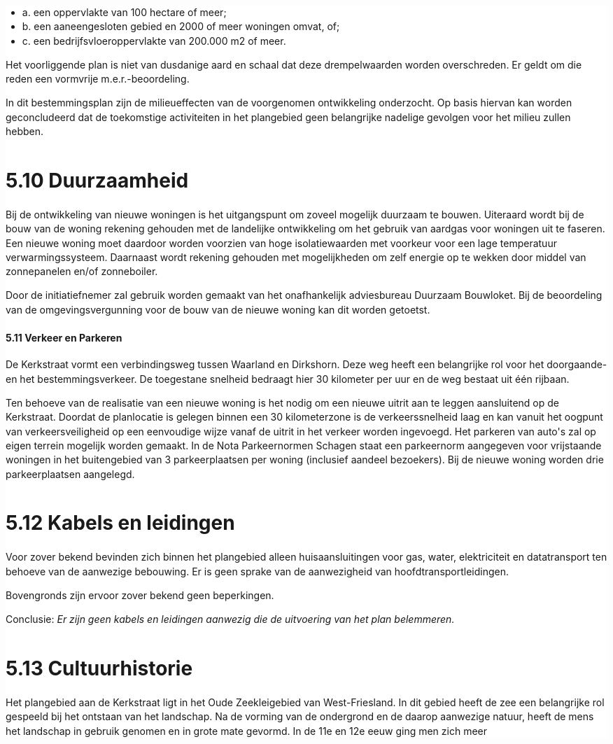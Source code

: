 - a. een oppervlakte van 100 hectare of meer;
- b. een aaneengesloten gebied en 2000 of meer woningen omvat, of;
- c. een bedrijfsvloeroppervlakte van 200.000 m2 of meer.

Het voorliggende plan is niet van dusdanige aard en schaal dat deze drempelwaarden worden overschreden. Er geldt om die reden een vormvrije m.e.r.-beoordeling.

In dit bestemmingsplan zijn de milieueffecten van de voorgenomen ontwikkeling onderzocht. Op basis hiervan kan worden geconcludeerd dat de toekomstige activiteiten in het plangebied geen belangrijke nadelige gevolgen voor het milieu zullen hebben.

# <span id="page-22-0"></span>**5.10 Duurzaamheid**

Bij de ontwikkeling van nieuwe woningen is het uitgangspunt om zoveel mogelijk duurzaam te bouwen. Uiteraard wordt bij de bouw van de woning rekening gehouden met de landelijke ontwikkeling om het gebruik van aardgas voor woningen uit te faseren. Een nieuwe woning moet daardoor worden voorzien van hoge isolatiewaarden met voorkeur voor een lage temperatuur verwarmingssysteem. Daarnaast wordt rekening gehouden met mogelijkheden om zelf energie op te wekken door middel van zonnepanelen en/of zonneboiler.

Door de initiatiefnemer zal gebruik worden gemaakt van het onafhankelijk adviesbureau Duurzaam Bouwloket. Bij de beoordeling van de omgevingsvergunning voor de bouw van de nieuwe woning kan dit worden getoetst.

#### <span id="page-22-1"></span> **5.11 Verkeer en Parkeren**

De Kerkstraat vormt een verbindingsweg tussen Waarland en Dirkshorn. Deze weg heeft een belangrijke rol voor het doorgaande- en het bestemmingsverkeer. De toegestane snelheid bedraagt hier 30 kilometer per uur en de weg bestaat uit één rijbaan.

Ten behoeve van de realisatie van een nieuwe woning is het nodig om een nieuwe uitrit aan te leggen aansluitend op de Kerkstraat. Doordat de planlocatie is gelegen binnen een 30 kilometerzone is de verkeerssnelheid laag en kan vanuit het oogpunt van verkeersveiligheid op een eenvoudige wijze vanaf de uitrit in het verkeer worden ingevoegd. Het parkeren van auto's zal op eigen terrein mogelijk worden gemaakt. In de Nota Parkeernormen Schagen staat een parkeernorm aangegeven voor vrijstaande woningen in het buitengebied van 3 parkeerplaatsen per woning (inclusief aandeel bezoekers). Bij de nieuwe woning worden drie parkeerplaatsen aangelegd.

# <span id="page-22-2"></span>**5.12 Kabels en leidingen**

Voor zover bekend bevinden zich binnen het plangebied alleen huisaansluitingen voor gas, water, elektriciteit en datatransport ten behoeve van de aanwezige bebouwing. Er is geen sprake van de aanwezigheid van hoofdtransportleidingen.

Bovengronds zijn ervoor zover bekend geen beperkingen.

Conclusie: *Er zijn geen kabels en leidingen aanwezig die de uitvoering van het plan belemmeren.*

# <span id="page-22-3"></span>**5.13 Cultuurhistorie**

Het plangebied aan de Kerkstraat ligt in het Oude Zeekleigebied van West-Friesland. In dit gebied heeft de zee een belangrijke rol gespeeld bij het ontstaan van het landschap. Na de vorming van de ondergrond en de daarop aanwezige natuur, heeft de mens het landschap in gebruik genomen en in grote mate gevormd. In de 11e en 12e eeuw ging men zich meer
